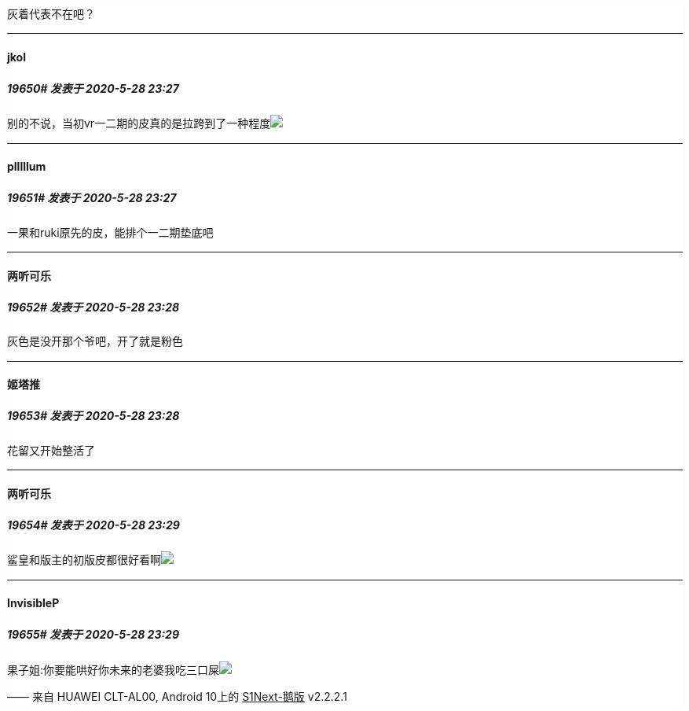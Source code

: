 灰着代表不在吧？


*****

####  jkol  
##### 19650#       发表于 2020-5-28 23:27


别的不说，当初vr一二期的皮真的是拉跨到了一种程度<img src="https://static.saraba1st.com/image/smiley/face2017/125.png" referrerpolicy="no-referrer">


*****

####  plllllum  
##### 19651#       发表于 2020-5-28 23:27


一果和ruki原先的皮，能排个一二期垫底吧


*****

####  两听可乐  
##### 19652#       发表于 2020-5-28 23:28


灰色是没开那个爷吧，开了就是粉色


*****

####  姬塔推  
##### 19653#       发表于 2020-5-28 23:28


花留又开始整活了


*****

####  两听可乐  
##### 19654#       发表于 2020-5-28 23:29


鲨皇和版主的初版皮都很好看啊<img src="https://static.saraba1st.com/image/smiley/face2017/034.png" referrerpolicy="no-referrer">


*****

####  InvisibleP  
##### 19655#       发表于 2020-5-28 23:29


果子姐:你要能哄好你未来的老婆我吃三口屎<img src="https://static.saraba1st.com/image/smiley/face2017/067.png" referrerpolicy="no-referrer">

—— 来自 HUAWEI CLT-AL00, Android 10上的 [S1Next-鹅版](https://github.com/ykrank/S1-Next/releases) v2.2.2.1
